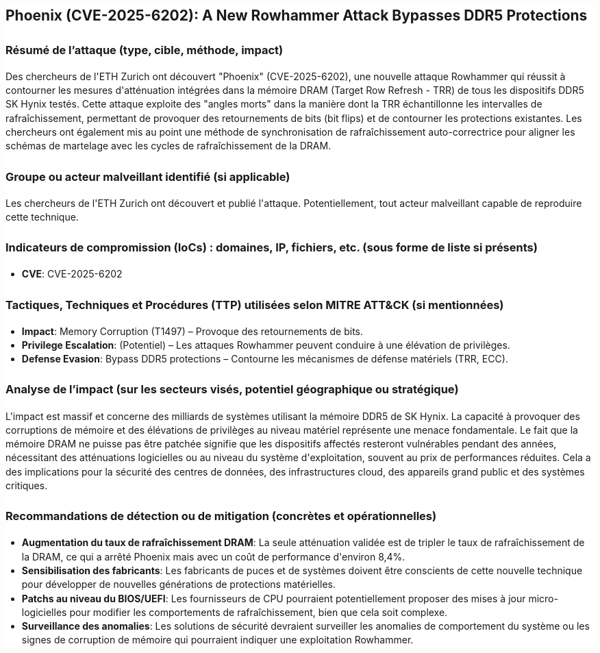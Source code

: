 ## Phoenix (CVE-2025-6202): A New Rowhammer Attack Bypasses DDR5 Protections

### Résumé de l’attaque (type, cible, méthode, impact)
Des chercheurs de l'ETH Zurich ont découvert "Phoenix" (CVE-2025-6202), une nouvelle attaque Rowhammer qui réussit à contourner les mesures d'atténuation intégrées dans la mémoire DRAM (Target Row Refresh - TRR) de tous les dispositifs DDR5 SK Hynix testés. Cette attaque exploite des "angles morts" dans la manière dont la TRR échantillonne les intervalles de rafraîchissement, permettant de provoquer des retournements de bits (bit flips) et de contourner les protections existantes. Les chercheurs ont également mis au point une méthode de synchronisation de rafraîchissement auto-correctrice pour aligner les schémas de martelage avec les cycles de rafraîchissement de la DRAM.

### Groupe ou acteur malveillant identifié (si applicable)
Les chercheurs de l'ETH Zurich ont découvert et publié l'attaque. Potentiellement, tout acteur malveillant capable de reproduire cette technique.

### Indicateurs de compromission (IoCs) : domaines, IP, fichiers, etc. (sous forme de liste si présents)
*   **CVE**: CVE-2025-6202

### Tactiques, Techniques et Procédures (TTP) utilisées selon MITRE ATT&CK (si mentionnées)
*   **Impact**: Memory Corruption (T1497) – Provoque des retournements de bits.
*   **Privilege Escalation**: (Potentiel) – Les attaques Rowhammer peuvent conduire à une élévation de privilèges.
*   **Defense Evasion**: Bypass DDR5 protections – Contourne les mécanismes de défense matériels (TRR, ECC).

### Analyse de l’impact (sur les secteurs visés, potentiel géographique ou stratégique)
L'impact est massif et concerne des milliards de systèmes utilisant la mémoire DDR5 de SK Hynix. La capacité à provoquer des corruptions de mémoire et des élévations de privilèges au niveau matériel représente une menace fondamentale. Le fait que la mémoire DRAM ne puisse pas être patchée signifie que les dispositifs affectés resteront vulnérables pendant des années, nécessitant des atténuations logicielles ou au niveau du système d'exploitation, souvent au prix de performances réduites. Cela a des implications pour la sécurité des centres de données, des infrastructures cloud, des appareils grand public et des systèmes critiques.

### Recommandations de détection ou de mitigation (concrètes et opérationnelles)
*   **Augmentation du taux de rafraîchissement DRAM**: La seule atténuation validée est de tripler le taux de rafraîchissement de la DRAM, ce qui a arrêté Phoenix mais avec un coût de performance d'environ 8,4%.
*   **Sensibilisation des fabricants**: Les fabricants de puces et de systèmes doivent être conscients de cette nouvelle technique pour développer de nouvelles générations de protections matérielles.
*   **Patchs au niveau du BIOS/UEFI**: Les fournisseurs de CPU pourraient potentiellement proposer des mises à jour micro-logicielles pour modifier les comportements de rafraîchissement, bien que cela soit complexe.
*   **Surveillance des anomalies**: Les solutions de sécurité devraient surveiller les anomalies de comportement du système ou les signes de corruption de mémoire qui pourraient indiquer une exploitation Rowhammer.
